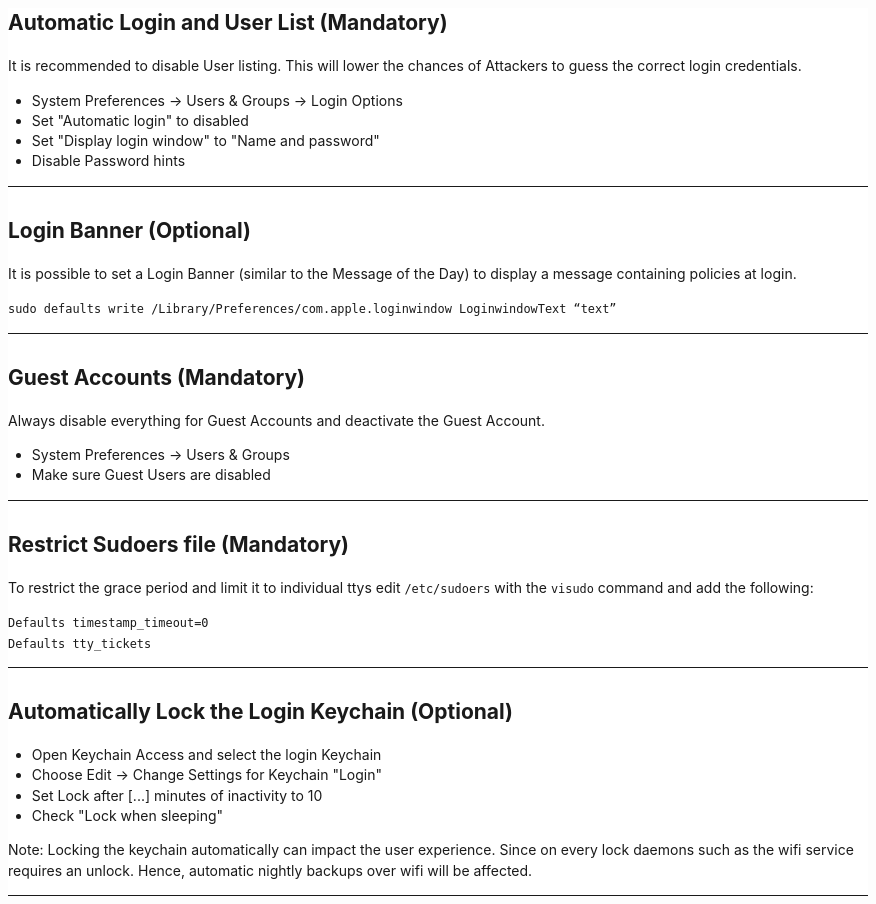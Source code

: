
## Automatic Login and User List (Mandatory)

It is recommended to disable User listing. This will lower the chances of Attackers to guess the correct login credentials.

* System Preferences → Users & Groups → Login Options
* Set "Automatic login" to disabled
* Set "Display login window" to "Name and password"
* Disable Password hints

---

## Login Banner (Optional)

It is possible to set a Login Banner (similar to the Message of the Day) to display a message containing policies at login.
```
sudo defaults write /Library/Preferences/com.apple.loginwindow LoginwindowText “text” 
```
---

## Guest Accounts (Mandatory)

Always disable everything for Guest Accounts and deactivate the Guest Account.

* System Preferences → Users & Groups
* Make sure Guest Users are disabled

---

## Restrict Sudoers file (Mandatory)

To restrict the grace period and limit it to individual ttys edit ```/etc/sudoers``` with the ```visudo``` command and add the following:
```
Defaults timestamp_timeout=0
Defaults tty_tickets
```

---

## Automatically Lock the Login Keychain (Optional)

* Open Keychain Access and select the login Keychain
* Choose Edit → Change Settings for Keychain "Login"
* Set Lock after [...] minutes of inactivity to 10
* Check "Lock when sleeping"

Note: Locking the keychain automatically can impact the user experience. Since on every lock daemons such as the wifi service requires an unlock. Hence, automatic nightly backups over wifi will be affected.

---
